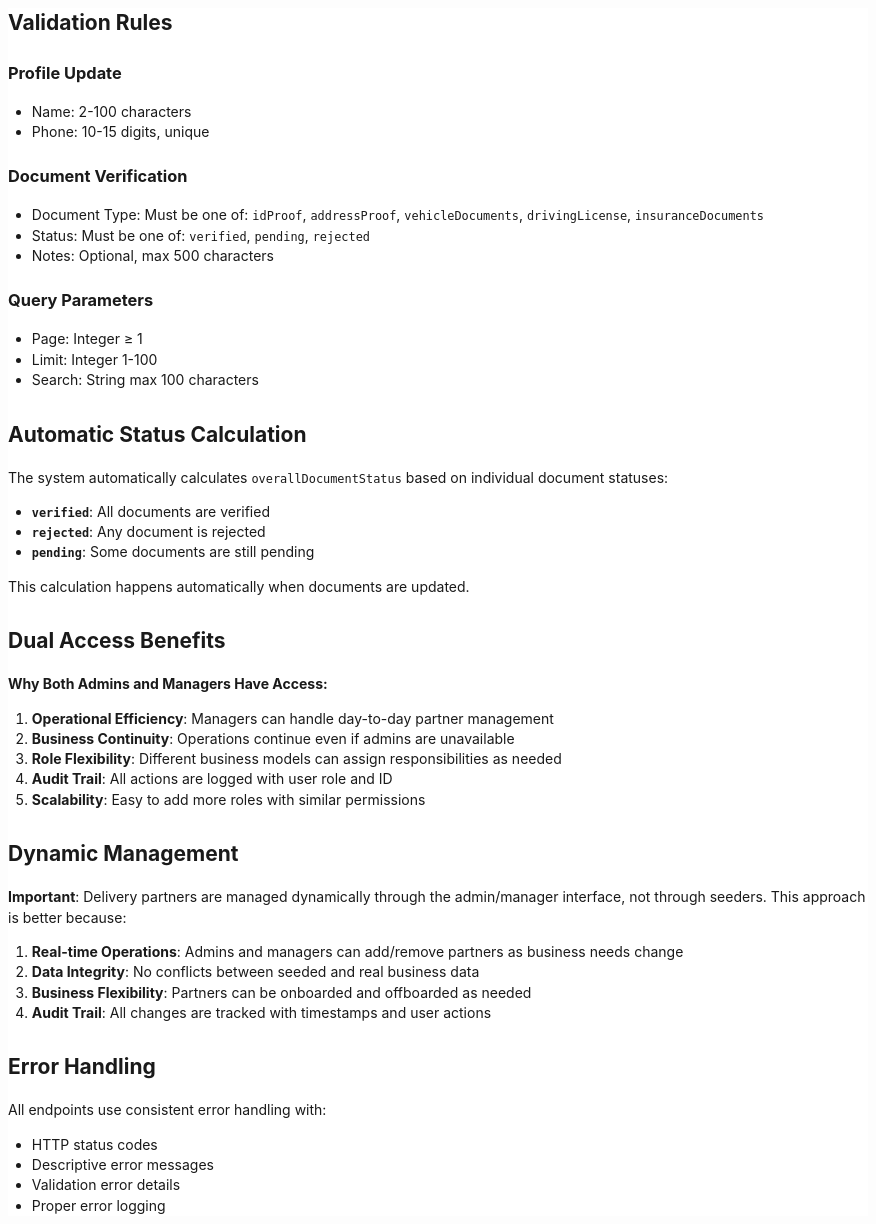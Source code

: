 ## Validation Rules

### Profile Update
- Name: 2-100 characters
- Phone: 10-15 digits, unique

### Document Verification
- Document Type: Must be one of: `idProof`, `addressProof`, `vehicleDocuments`, `drivingLicense`, `insuranceDocuments`
- Status: Must be one of: `verified`, `pending`, `rejected`
- Notes: Optional, max 500 characters

### Query Parameters
- Page: Integer ≥ 1
- Limit: Integer 1-100
- Search: String max 100 characters

## Automatic Status Calculation

The system automatically calculates `overallDocumentStatus` based on individual document statuses:

- **`verified`**: All documents are verified
- **`rejected`**: Any document is rejected
- **`pending`**: Some documents are still pending

This calculation happens automatically when documents are updated.

## Dual Access Benefits

**Why Both Admins and Managers Have Access:**

1. **Operational Efficiency**: Managers can handle day-to-day partner management
2. **Business Continuity**: Operations continue even if admins are unavailable
3. **Role Flexibility**: Different business models can assign responsibilities as needed
4. **Audit Trail**: All actions are logged with user role and ID
5. **Scalability**: Easy to add more roles with similar permissions

## Dynamic Management

**Important**: Delivery partners are managed dynamically through the admin/manager interface, not through seeders. This approach is better because:

1. **Real-time Operations**: Admins and managers can add/remove partners as business needs change
2. **Data Integrity**: No conflicts between seeded and real business data
3. **Business Flexibility**: Partners can be onboarded and offboarded as needed
4. **Audit Trail**: All changes are tracked with timestamps and user actions

## Error Handling

All endpoints use consistent error handling with:
- HTTP status codes
- Descriptive error messages
- Validation error details
- Proper error logging
